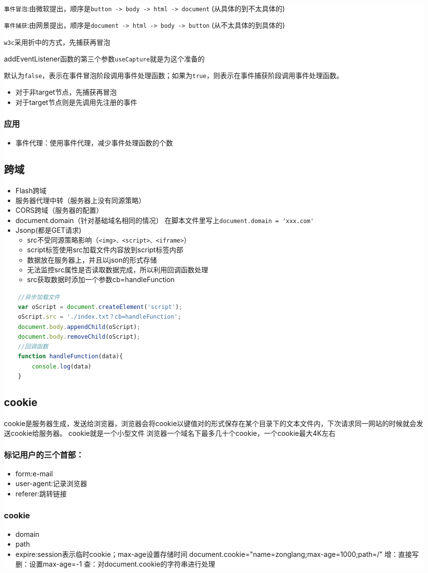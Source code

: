 `事件冒泡`:由微软提出，顺序是`button -> body -> html -> document` (从具体的到不太具体的)

`事件捕获`:由网景提出，顺序是`document -> html -> body -> button` (从不太具体的到具体的)

`w3c`采用折中的方式，先捕获再冒泡

addEventListener函数的第三个参数`useCapture`就是为这个准备的

默认为`false`，表示在事件冒泡阶段调用事件处理函数；如果为`true`，则表示在事件捕获阶段调用事件处理函数。

- 对于非target节点，先捕获再冒泡
- 对于target节点则是先调用先注册的事件

### 应用
- 事件代理：使用事件代理，减少事件处理函数的个数

## 跨域
- Flash跨域
- 服务器代理中转（服务器上没有同源策略）
- CORS跨域（服务器的配置）
- document.domain（针对基础域名相同的情况）
在脚本文件里写上`document.domain = 'xxx.com'`
- Jsonp(都是GET请求)
    - src不受同源策略影响（`<img>、<script>、<iframe>`）
    - script标签使用src加载文件内容放到script标签内部
    - 数据放在服务器上，并且以json的形式存储
    - 无法监控src属性是否读取数据完成，所以利用回调函数处理
    - src获取数据时添加一个参数cb=handleFunction

```javascript
    //异步加载文件
    var oScript = document.createElement('script');
    oScript.src = './index.txt？cb=handleFunction';
    document.body.appendChild(oScript);
    document.body.removeChild(oScript);
    //回调函数
    function handleFunction(data){
        console.log(data)
    }
```
## cookie
cookie是服务器生成，发送给浏览器，浏览器会将cookie以键值对的形式保存在某个目录下的文本文件内，下次请求同一网站的时候就会发送cookie给服务器。
cookie就是一个小型文件
浏览器一个域名下最多几十个cookie，一个cookie最大4K左右
### 标记用户的三个首部：
- form:e-mail
- user-agent:记录浏览器
- referer:跳转链接
### cookie
- domain
- path
- expire:session表示临时cookie；max-age设置存储时间
document.cookie="name=zonglang;max-age=1000;path=/"
增：直接写
删：设置max-age=-1
查：对document.cookie的字符串进行处理
